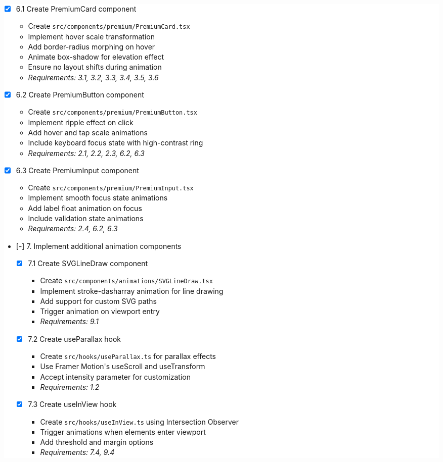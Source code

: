 



  - [x] 6.1 Create PremiumCard component

    - Create `src/components/premium/PremiumCard.tsx`
    - Implement hover scale transformation
    - Add border-radius morphing on hover
    - Animate box-shadow for elevation effect
    - Ensure no layout shifts during animation
    - _Requirements: 3.1, 3.2, 3.3, 3.4, 3.5, 3.6_
  

  - [x] 6.2 Create PremiumButton component

    - Create `src/components/premium/PremiumButton.tsx`
    - Implement ripple effect on click
    - Add hover and tap scale animations
    - Include keyboard focus state with high-contrast ring
    - _Requirements: 2.1, 2.2, 2.3, 6.2, 6.3_
  

  - [x] 6.3 Create PremiumInput component

    - Create `src/components/premium/PremiumInput.tsx`
    - Implement smooth focus state animations
    - Add label float animation on focus
    - Include validation state animations
    - _Requirements: 2.4, 6.2, 6.3_

- [-] 7. Implement additional animation components










  - [x] 7.1 Create SVGLineDraw component


    - Create `src/components/animations/SVGLineDraw.tsx`
    - Implement stroke-dasharray animation for line drawing
    - Add support for custom SVG paths
    - Trigger animation on viewport entry
    - _Requirements: 9.1_
  

  - [x] 7.2 Create useParallax hook

    - Create `src/hooks/useParallax.ts` for parallax effects
    - Use Framer Motion's useScroll and useTransform
    - Accept intensity parameter for customization
    - _Requirements: 1.2_
  

  - [x] 7.3 Create useInView hook

    - Create `src/hooks/useInView.ts` using Intersection Observer
    - Trigger animations when elements enter viewport
    - Add threshold and margin options
    - _Requirements: 7.4, 9.4_
